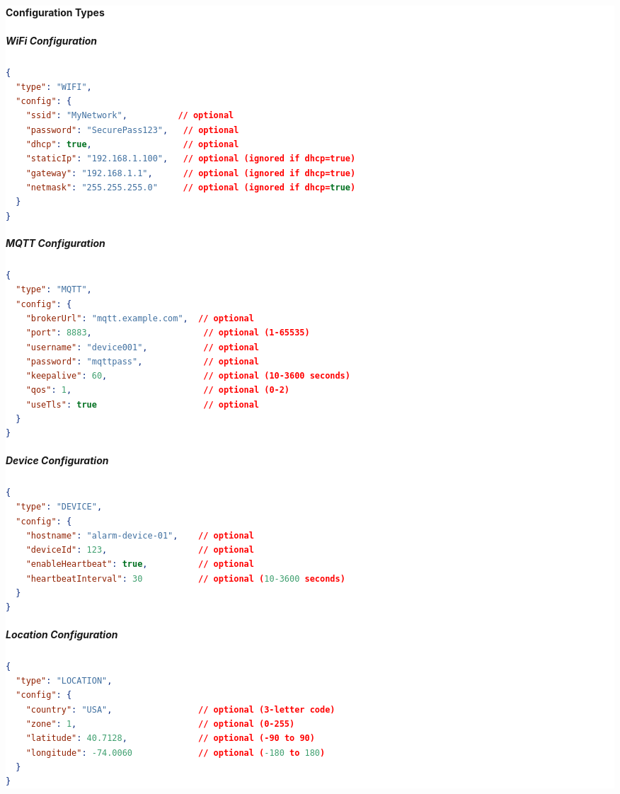 #### Configuration Types

##### WiFi Configuration
```json
{
  "type": "WIFI",
  "config": {
    "ssid": "MyNetwork",          // optional
    "password": "SecurePass123",   // optional
    "dhcp": true,                  // optional
    "staticIp": "192.168.1.100",   // optional (ignored if dhcp=true)
    "gateway": "192.168.1.1",      // optional (ignored if dhcp=true)
    "netmask": "255.255.255.0"     // optional (ignored if dhcp=true)
  }
}
```

##### MQTT Configuration
```json
{
  "type": "MQTT",
  "config": {
    "brokerUrl": "mqtt.example.com",  // optional
    "port": 8883,                      // optional (1-65535)
    "username": "device001",           // optional
    "password": "mqttpass",            // optional
    "keepalive": 60,                   // optional (10-3600 seconds)
    "qos": 1,                          // optional (0-2)
    "useTls": true                     // optional
  }
}
```

##### Device Configuration
```json
{
  "type": "DEVICE",
  "config": {
    "hostname": "alarm-device-01",    // optional
    "deviceId": 123,                  // optional
    "enableHeartbeat": true,          // optional
    "heartbeatInterval": 30           // optional (10-3600 seconds)
  }
}
```

##### Location Configuration
```json
{
  "type": "LOCATION",
  "config": {
    "country": "USA",                 // optional (3-letter code)
    "zone": 1,                        // optional (0-255)
    "latitude": 40.7128,              // optional (-90 to 90)
    "longitude": -74.0060             // optional (-180 to 180)
  }
}
```
